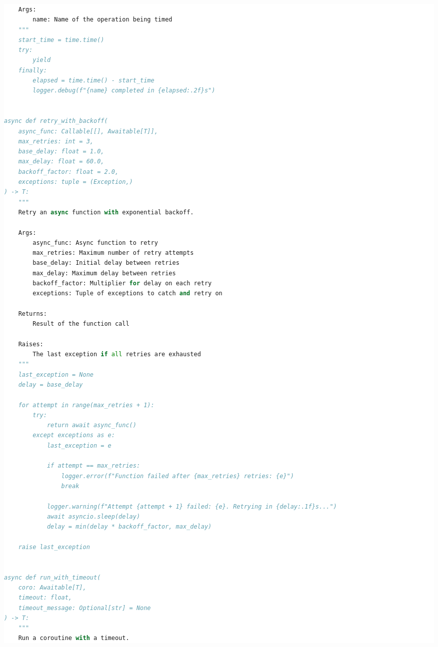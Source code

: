 ```python
    Args:
        name: Name of the operation being timed
    """
    start_time = time.time()
    try:
        yield
    finally:
        elapsed = time.time() - start_time
        logger.debug(f"{name} completed in {elapsed:.2f}s")


async def retry_with_backoff(
    async_func: Callable[[], Awaitable[T]],
    max_retries: int = 3,
    base_delay: float = 1.0,
    max_delay: float = 60.0,
    backoff_factor: float = 2.0,
    exceptions: tuple = (Exception,)
) -> T:
    """
    Retry an async function with exponential backoff.
    
    Args:
        async_func: Async function to retry
        max_retries: Maximum number of retry attempts
        base_delay: Initial delay between retries
        max_delay: Maximum delay between retries
        backoff_factor: Multiplier for delay on each retry
        exceptions: Tuple of exceptions to catch and retry on
        
    Returns:
        Result of the function call
        
    Raises:
        The last exception if all retries are exhausted
    """
    last_exception = None
    delay = base_delay
    
    for attempt in range(max_retries + 1):
        try:
            return await async_func()
        except exceptions as e:
            last_exception = e
            
            if attempt == max_retries:
                logger.error(f"Function failed after {max_retries} retries: {e}")
                break
            
            logger.warning(f"Attempt {attempt + 1} failed: {e}. Retrying in {delay:.1f}s...")
            await asyncio.sleep(delay)
            delay = min(delay * backoff_factor, max_delay)
    
    raise last_exception


async def run_with_timeout(
    coro: Awaitable[T], 
    timeout: float,
    timeout_message: Optional[str] = None
) -> T:
    """
    Run a coroutine with a timeout.
```